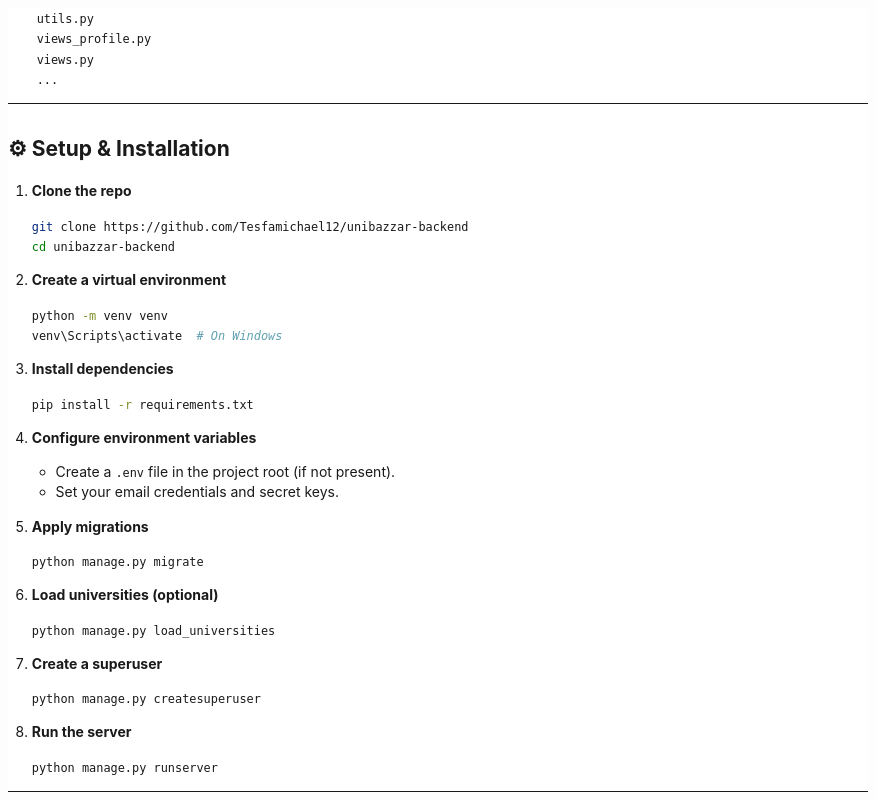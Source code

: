 ```
    utils.py
    views_profile.py
    views.py
    ...
```

---

## ⚙️ Setup & Installation

1. **Clone the repo**

   ```bash
   git clone https://github.com/Tesfamichael12/unibazzar-backend
   cd unibazzar-backend
   ```

2. **Create a virtual environment**

   ```bash
   python -m venv venv
   venv\Scripts\activate  # On Windows
   ```

3. **Install dependencies**

   ```bash
   pip install -r requirements.txt
   ```

4. **Configure environment variables**

   - Create a `.env` file in the project root (if not present).
   - Set your email credentials and secret keys.

5. **Apply migrations**

   ```bash
   python manage.py migrate
   ```

6. **Load universities (optional)**

   ```bash
   python manage.py load_universities
   ```

7. **Create a superuser**

   ```bash
   python manage.py createsuperuser
   ```

8. **Run the server**
   ```bash
   python manage.py runserver
   ```

---
